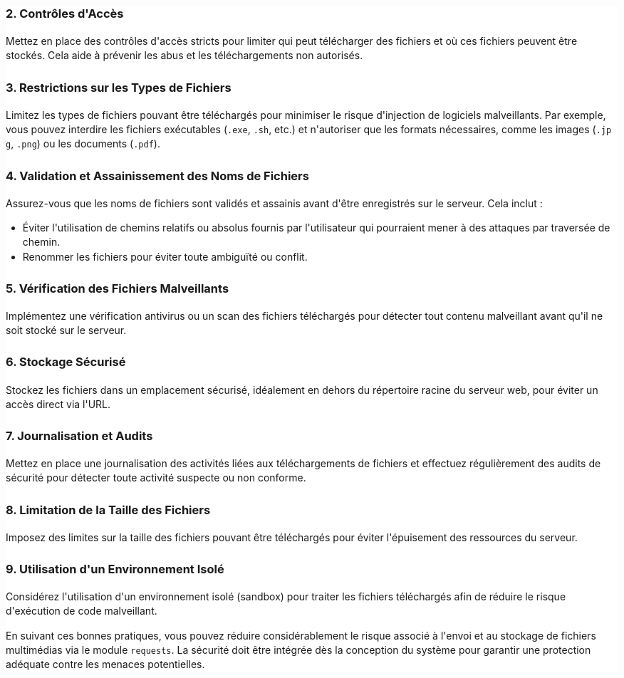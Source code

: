### 2. Contrôles d'Accès

Mettez en place des contrôles d'accès stricts pour limiter qui peut télécharger
des fichiers et où ces fichiers peuvent être stockés. Cela aide à prévenir
les abus et les téléchargements non autorisés.

### 3. Restrictions sur les Types de Fichiers

Limitez les types de fichiers pouvant être téléchargés pour minimiser
le risque d'injection de logiciels malveillants. Par exemple,
vous pouvez interdire les fichiers exécutables (`.exe`, `.sh`, etc.)
et n'autoriser que les formats nécessaires, comme les images (`.jpg`, `.png`)
ou les documents (`.pdf`).

### 4. Validation et Assainissement des Noms de Fichiers

Assurez-vous que les noms de fichiers sont validés et assainis
avant d'être enregistrés sur le serveur. Cela inclut :
- Éviter l'utilisation de chemins relatifs ou absolus fournis
par l'utilisateur qui pourraient mener à des attaques par traversée de chemin.
- Renommer les fichiers pour éviter toute ambiguïté ou conflit.

### 5. Vérification des Fichiers Malveillants

Implémentez une vérification antivirus ou un scan des fichiers téléchargés
pour détecter tout contenu malveillant avant qu'il ne soit stocké
sur le serveur.

### 6. Stockage Sécurisé

Stockez les fichiers dans un emplacement sécurisé, idéalement en dehors
du répertoire racine du serveur web, pour éviter un accès direct via l'URL.

### 7. Journalisation et Audits

Mettez en place une journalisation des activités liées aux téléchargements
de fichiers et effectuez régulièrement des audits de sécurité pour détecter
toute activité suspecte ou non conforme.

### 8. Limitation de la Taille des Fichiers

Imposez des limites sur la taille des fichiers pouvant être téléchargés
pour éviter l'épuisement des ressources du serveur.

### 9. Utilisation d'un Environnement Isolé

Considérez l'utilisation d'un environnement isolé (sandbox)
pour traiter les fichiers téléchargés afin de réduire le risque d'exécution
de code malveillant.


En suivant ces bonnes pratiques, vous pouvez réduire considérablement
le risque associé à l'envoi et au stockage de fichiers multimédias
via le module `requests`. La sécurité doit être intégrée
dès la conception du système pour garantir une protection adéquate
contre les menaces potentielles.
